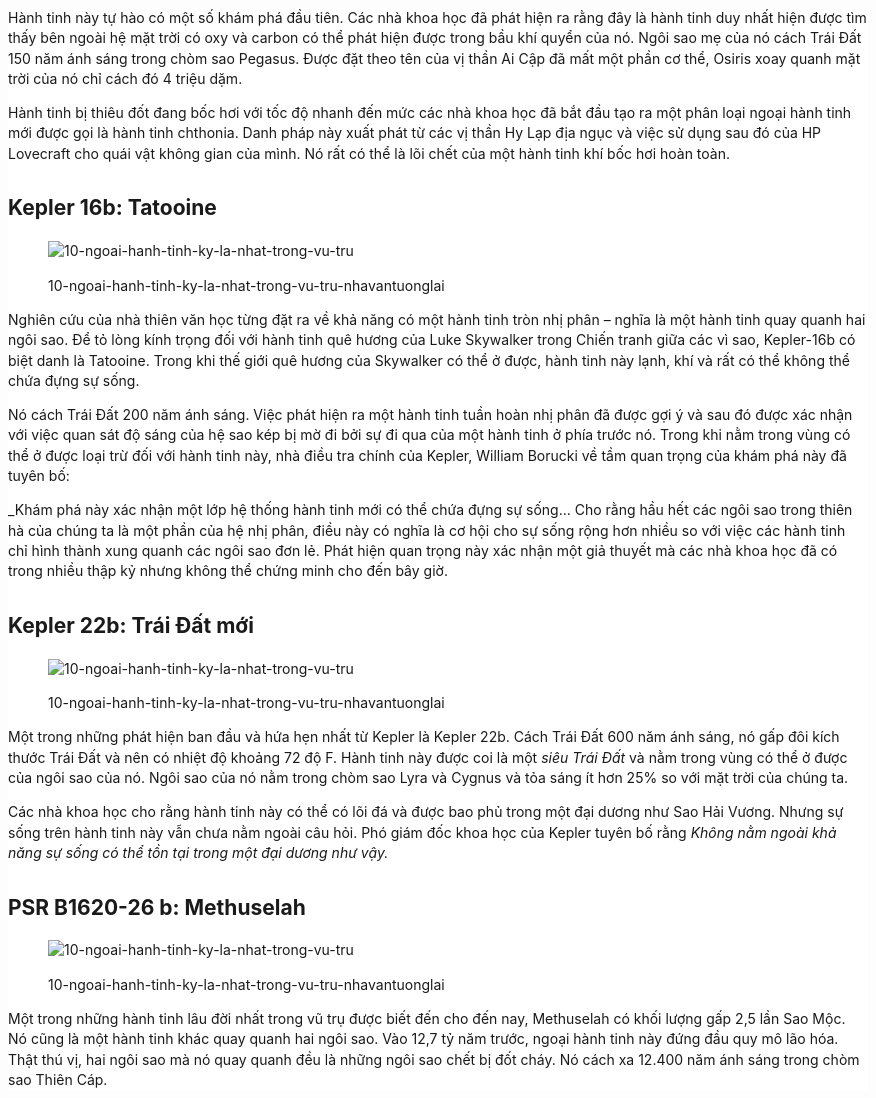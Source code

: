 Hành tinh này tự hào có một số khám phá đầu tiên. Các nhà khoa học đã phát hiện ra rằng đây là hành tinh duy nhất hiện được tìm thấy bên ngoài hệ mặt trời có oxy và carbon có thể phát hiện được trong bầu khí quyển của nó. Ngôi sao mẹ của nó cách Trái Đất 150 năm ánh sáng trong chòm sao Pegasus. Được đặt theo tên của vị thần Ai Cập đã mất một phần cơ thể, Osiris xoay quanh mặt trời của nó chỉ cách đó 4 triệu dặm.

Hành tinh bị thiêu đốt đang bốc hơi với tốc độ nhanh đến mức các nhà khoa học đã bắt đầu tạo ra một phân loại ngoại hành tinh mới được gọi là hành tinh chthonia. Danh pháp này xuất phát từ các vị thần Hy Lạp địa ngục và việc sử dụng sau đó của HP Lovecraft cho quái vật không gian của mình. Nó rất có thể là lõi chết của một hành tinh khí bốc hơi hoàn toàn.

## Kepler 16b: Tatooine

<figure><img src="https://data.nhavantuonglai.com/image/article/10-ngoai-hanh-tinh-ky-la-nhat-trong-vu-tru-02.jpg" alt="10-ngoai-hanh-tinh-ky-la-nhat-trong-vu-tru" height=100% width=100%><figcaption><p>10-ngoai-hanh-tinh-ky-la-nhat-trong-vu-tru-nhavantuonglai</p></figcaption></figure>

Nghiên cứu của nhà thiên văn học từng đặt ra về khả năng có một hành tinh tròn nhị phân – nghĩa là một hành tinh quay quanh hai ngôi sao. Để tỏ lòng kính trọng đối với hành tinh quê hương của Luke Skywalker trong Chiến tranh giữa các vì sao, Kepler-16b có biệt danh là Tatooine. Trong khi thế giới quê hương của Skywalker có thể ở được, hành tinh này lạnh, khí và rất có thể không thể chứa đựng sự sống.

Nó cách Trái Đất 200 năm ánh sáng. Việc phát hiện ra một hành tinh tuần hoàn nhị phân đã được gợi ý và sau đó được xác nhận với việc quan sát độ sáng của hệ sao kép bị mờ đi bởi sự đi qua của một hành tinh ở phía trước nó. Trong khi nằm trong vùng có thể ở được loại trừ đối với hành tinh này, nhà điều tra chính của Kepler, William Borucki về tầm quan trọng của khám phá này đã tuyên bố:

\_Khám phá này xác nhận một lớp hệ thống hành tinh mới có thể chứa đựng sự sống… Cho rằng hầu hết các ngôi sao trong thiên hà của chúng ta là một phần của hệ nhị phân, điều này có nghĩa là cơ hội cho sự sống rộng hơn nhiều so với việc các hành tinh chỉ hình thành xung quanh các ngôi sao đơn lẻ. Phát hiện quan trọng này xác nhận một giả thuyết mà các nhà khoa học đã có trong nhiều thập kỷ nhưng không thể chứng minh cho đến bây giờ.

## Kepler 22b: Trái Đất mới

<figure><img src="https://data.nhavantuonglai.com/image/article/10-ngoai-hanh-tinh-ky-la-nhat-trong-vu-tru-03.jpg" alt="10-ngoai-hanh-tinh-ky-la-nhat-trong-vu-tru" height=100% width=100%><figcaption><p>10-ngoai-hanh-tinh-ky-la-nhat-trong-vu-tru-nhavantuonglai</p></figcaption></figure>

Một trong những phát hiện ban đầu và hứa hẹn nhất từ Kepler là Kepler 22b. Cách Trái Đất 600 năm ánh sáng, nó gấp đôi kích thước Trái Đất và nên có nhiệt độ khoảng 72 độ F. Hành tinh này được coi là một _siêu Trái Đất_ và nằm trong vùng có thể ở được của ngôi sao của nó. Ngôi sao của nó nằm trong chòm sao Lyra và Cygnus và tỏa sáng ít hơn 25% so với mặt trời của chúng ta.

Các nhà khoa học cho rằng hành tinh này có thể có lõi đá và được bao phủ trong một đại dương như Sao Hải Vương. Nhưng sự sống trên hành tinh này vẫn chưa nằm ngoài câu hỏi. Phó giám đốc khoa học của Kepler tuyên bố rằng _Không nằm ngoài khả năng sự sống có thể tồn tại trong một đại dương như vậy._

## PSR B1620-26 b: Methuselah

<figure><img src="https://data.nhavantuonglai.com/image/article/10-ngoai-hanh-tinh-ky-la-nhat-trong-vu-tru-04.jpg" alt="10-ngoai-hanh-tinh-ky-la-nhat-trong-vu-tru" height=100% width=100%><figcaption><p>10-ngoai-hanh-tinh-ky-la-nhat-trong-vu-tru-nhavantuonglai</p></figcaption></figure>

Một trong những hành tinh lâu đời nhất trong vũ trụ được biết đến cho đến nay, Methuselah có khối lượng gấp 2,5 lần Sao Mộc. Nó cũng là một hành tinh khác quay quanh hai ngôi sao. Vào 12,7 tỷ năm trước, ngoại hành tinh này đứng đầu quy mô lão hóa. Thật thú vị, hai ngôi sao mà nó quay quanh đều là những ngôi sao chết bị đốt cháy. Nó cách xa 12.400 năm ánh sáng trong chòm sao Thiên Cáp.
